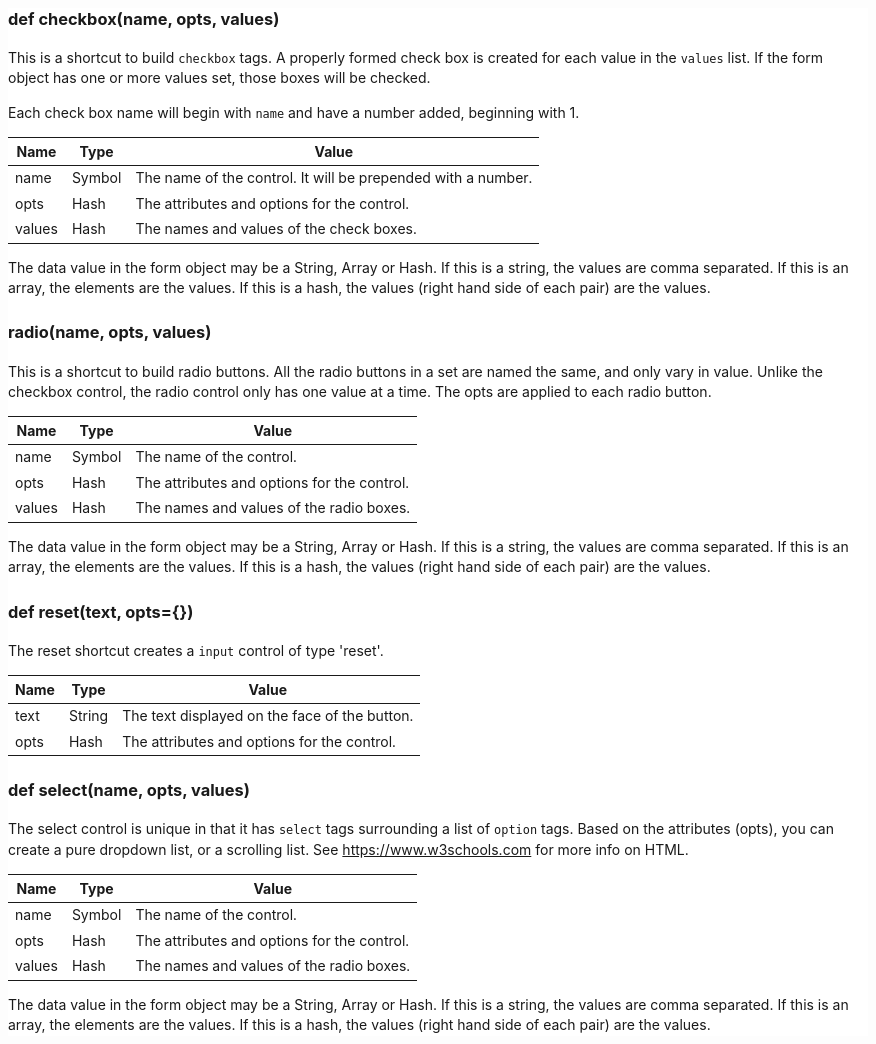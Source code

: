 ### def checkbox(name, opts, values)

This is a shortcut to build `checkbox` tags. A properly formed check box is created for each value in the `values` list. If the form object has one or more values set, those boxes will be checked.

Each check box name will begin with `name` and have a number added, beginning with 1.

Name | Type | Value
---- | ---- | -----
name | Symbol | The name of the control. It will be prepended with a number.
opts | Hash | The attributes and options for the control.
values | Hash | The names and values of the check boxes.

The data value in the form object may be a String, Array or Hash. If this is a string, the values are comma separated. If this is an array, the elements are the values. If this is a hash, the values (right hand side of each pair) are the values.

### radio(name, opts, values)

This is a shortcut to build radio buttons. All the radio buttons in a set are named the same, and only vary in value. Unlike the checkbox control, the radio control only has one value at a time. The opts are applied to each radio button.

Name | Type | Value
---- | ---- | -----
name | Symbol | The name of the control.
opts | Hash | The attributes and options for the control.
values | Hash | The names and values of the radio boxes.

The data value in the form object may be a String, Array or Hash. If this is a string, the values are comma separated. If this is an array, the elements are the values. If this is a hash, the values (right hand side of each pair) are the values.

### def reset(text, opts={})

The reset shortcut creates a `input` control of type 'reset'.

Name | Type | Value
---- | ---- | -----
text | String | The text displayed on the face of the button.
opts | Hash | The attributes and options for the control.

### def select(name, opts, values)

The select control is unique in that it has `select` tags surrounding a list of `option` tags. Based on the attributes (opts), you can create a pure dropdown list, or a scrolling list. See https://www.w3schools.com for more info on HTML.

Name | Type | Value
---- | ---- | -----
name | Symbol | The name of the control.
opts | Hash | The attributes and options for the control.
values | Hash | The names and values of the radio boxes.

The data value in the form object may be a String, Array or Hash. If this is a string, the values are comma separated. If this is an array, the elements are the values. If this is a hash, the values (right hand side of each pair) are the values.
